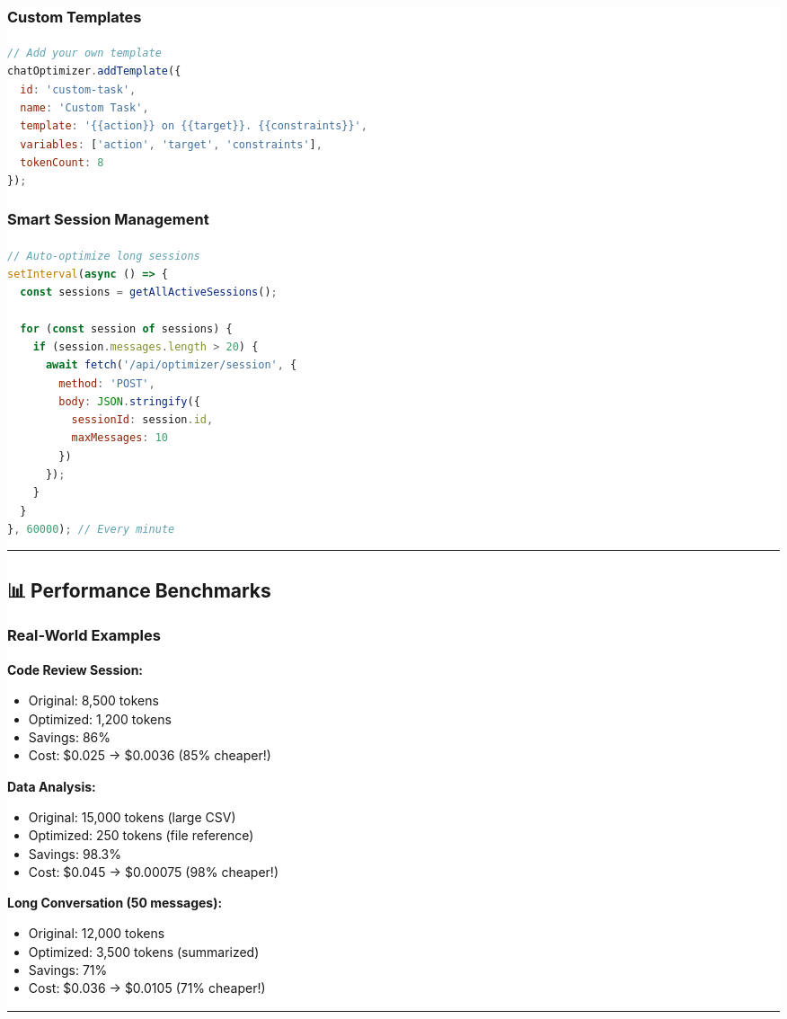 ### Custom Templates

```javascript
// Add your own template
chatOptimizer.addTemplate({
  id: 'custom-task',
  name: 'Custom Task',
  template: '{{action}} on {{target}}. {{constraints}}',
  variables: ['action', 'target', 'constraints'],
  tokenCount: 8
});
```

### Smart Session Management

```javascript
// Auto-optimize long sessions
setInterval(async () => {
  const sessions = getAllActiveSessions();

  for (const session of sessions) {
    if (session.messages.length > 20) {
      await fetch('/api/optimizer/session', {
        method: 'POST',
        body: JSON.stringify({
          sessionId: session.id,
          maxMessages: 10
        })
      });
    }
  }
}, 60000); // Every minute
```

---

## 📊 Performance Benchmarks

### Real-World Examples

**Code Review Session:**
- Original: 8,500 tokens
- Optimized: 1,200 tokens
- Savings: 86%
- Cost: $0.025 → $0.0036 (85% cheaper!)

**Data Analysis:**
- Original: 15,000 tokens (large CSV)
- Optimized: 250 tokens (file reference)
- Savings: 98.3%
- Cost: $0.045 → $0.00075 (98% cheaper!)

**Long Conversation (50 messages):**
- Original: 12,000 tokens
- Optimized: 3,500 tokens (summarized)
- Savings: 71%
- Cost: $0.036 → $0.0105 (71% cheaper!)

---